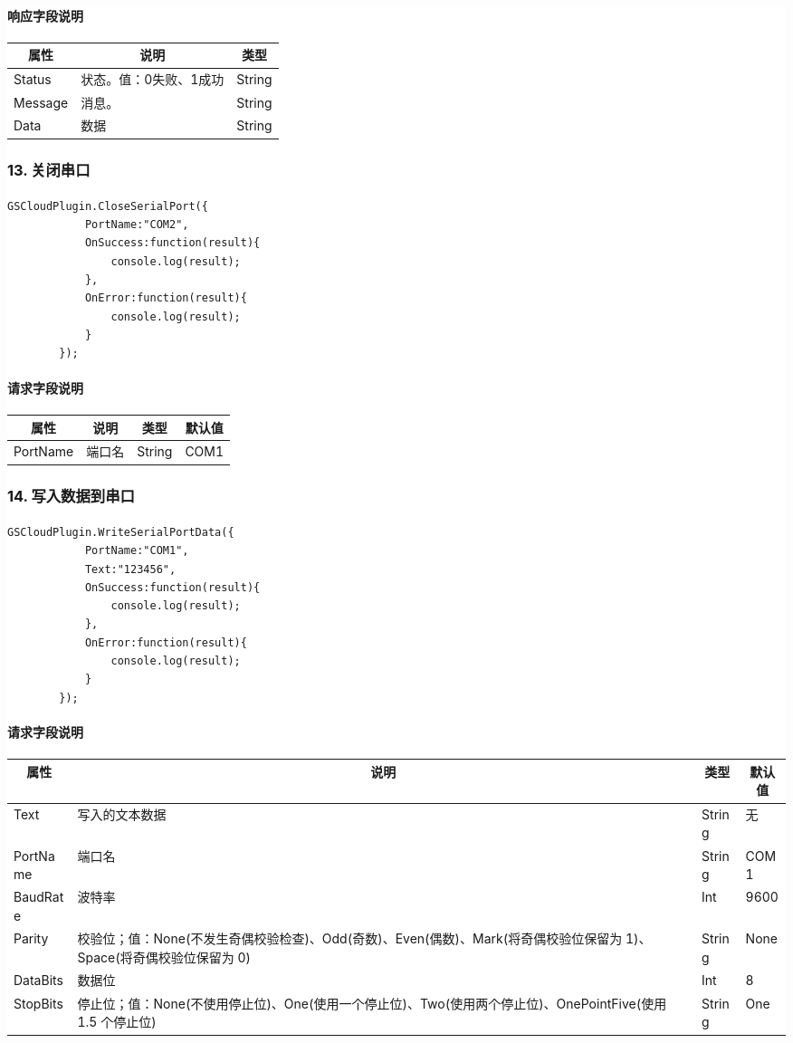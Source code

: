 #### 响应字段说明
属性 | 说明 | 类型
----|-----|------
| Status | 状态。值：0失败、1成功 | String |
| Message | 消息。| String |
| Data | 数据| String |

<a href="#关闭串口"></a>
### 13. 关闭串口 
```
GSCloudPlugin.CloseSerialPort({
			PortName:"COM2",
			OnSuccess:function(result){
				console.log(result);
			},
			OnError:function(result){
				console.log(result);
			}
		});
```
#### 请求字段说明
属性 | 说明 | 类型 | 默认值
----|-----|------|------
| PortName | 端口名 | String | COM1 |


<a href="#写入数据到串口"></a>
### 14. 写入数据到串口 
```
GSCloudPlugin.WriteSerialPortData({
			PortName:"COM1",
			Text:"123456",
			OnSuccess:function(result){
				console.log(result);
			},
			OnError:function(result){
				console.log(result);
			}
		});
```
#### 请求字段说明
属性 | 说明 | 类型 | 默认值
----|-----|------|------
| Text | 写入的文本数据 | String | 无 |
| PortName | 端口名 | String | COM1 |
| BaudRate | 波特率 | Int | 9600 |
| Parity | 校验位；值：None(不发生奇偶校验检查)、Odd(奇数)、Even(偶数)、Mark(将奇偶校验位保留为 1)、Space(将奇偶校验位保留为 0) | String | None |
| DataBits | 数据位 | Int | 8 |
| StopBits | 停止位；值：None(不使用停止位)、One(使用一个停止位)、Two(使用两个停止位)、OnePointFive(使用 1.5 个停止位) | String | One |
